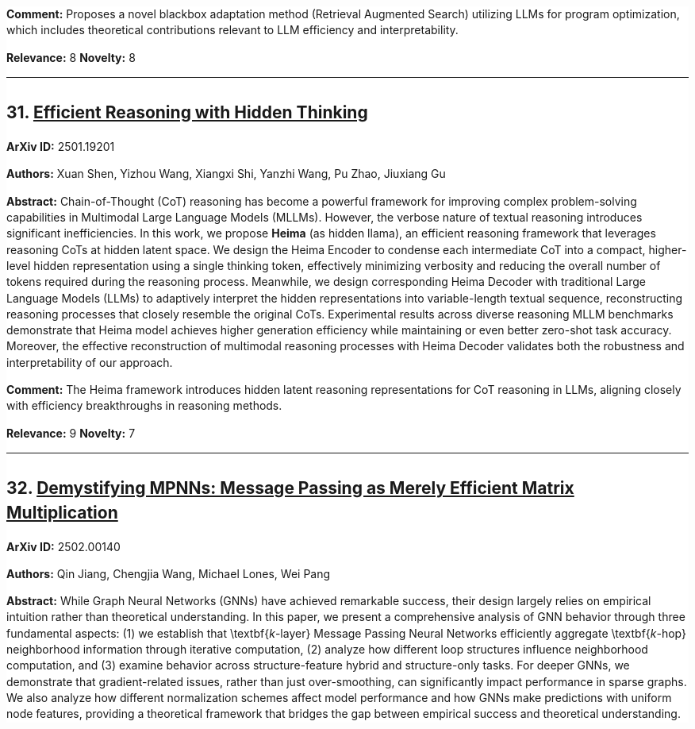 **Comment:** Proposes a novel blackbox adaptation method (Retrieval Augmented Search) utilizing LLMs for program optimization, which includes theoretical contributions relevant to LLM efficiency and interpretability.

**Relevance:** 8
**Novelty:** 8

---

## 31. [Efficient Reasoning with Hidden Thinking](https://arxiv.org/abs/2501.19201) <a id="link31"></a>

**ArXiv ID:** 2501.19201

**Authors:** Xuan Shen, Yizhou Wang, Xiangxi Shi, Yanzhi Wang, Pu Zhao, Jiuxiang Gu

**Abstract:** Chain-of-Thought (CoT) reasoning has become a powerful framework for improving complex problem-solving capabilities in Multimodal Large Language Models (MLLMs). However, the verbose nature of textual reasoning introduces significant inefficiencies. In this work, we propose $\textbf{Heima}$ (as hidden llama), an efficient reasoning framework that leverages reasoning CoTs at hidden latent space. We design the Heima Encoder to condense each intermediate CoT into a compact, higher-level hidden representation using a single thinking token, effectively minimizing verbosity and reducing the overall number of tokens required during the reasoning process. Meanwhile, we design corresponding Heima Decoder with traditional Large Language Models (LLMs) to adaptively interpret the hidden representations into variable-length textual sequence, reconstructing reasoning processes that closely resemble the original CoTs. Experimental results across diverse reasoning MLLM benchmarks demonstrate that Heima model achieves higher generation efficiency while maintaining or even better zero-shot task accuracy. Moreover, the effective reconstruction of multimodal reasoning processes with Heima Decoder validates both the robustness and interpretability of our approach.

**Comment:** The Heima framework introduces hidden latent reasoning representations for CoT reasoning in LLMs, aligning closely with efficiency breakthroughs in reasoning methods.

**Relevance:** 9
**Novelty:** 7

---

## 32. [Demystifying MPNNs: Message Passing as Merely Efficient Matrix Multiplication](https://arxiv.org/abs/2502.00140) <a id="link32"></a>

**ArXiv ID:** 2502.00140

**Authors:** Qin Jiang, Chengjia Wang, Michael Lones, Wei Pang

**Abstract:** While Graph Neural Networks (GNNs) have achieved remarkable success, their design largely relies on empirical intuition rather than theoretical understanding. In this paper, we present a comprehensive analysis of GNN behavior through three fundamental aspects: (1) we establish that \textbf{$k$-layer} Message Passing Neural Networks efficiently aggregate \textbf{$k$-hop} neighborhood information through iterative computation, (2) analyze how different loop structures influence neighborhood computation, and (3) examine behavior across structure-feature hybrid and structure-only tasks. For deeper GNNs, we demonstrate that gradient-related issues, rather than just over-smoothing, can significantly impact performance in sparse graphs. We also analyze how different normalization schemes affect model performance and how GNNs make predictions with uniform node features, providing a theoretical framework that bridges the gap between empirical success and theoretical understanding.
